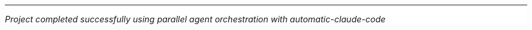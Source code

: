 
---

*Project completed successfully using parallel agent orchestration with automatic-claude-code*
